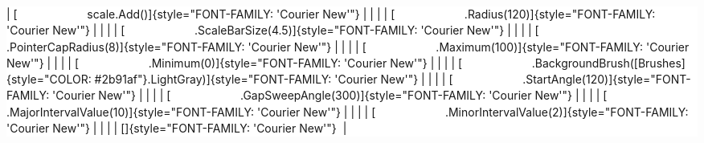 | [                      scale.Add()]{style="FONT-FAMILY: 'Courier New'"}                                                                                                                                                                                    |
|                                                                                                                                                                                                                                                            |
| [                      .Radius(120)]{style="FONT-FAMILY: 'Courier New'"}                                                                                                                                                                                   |
|                                                                                                                                                                                                                                                            |
| [                      .ScaleBarSize(4.5)]{style="FONT-FAMILY: 'Courier New'"}                                                                                                                                                                             |
|                                                                                                                                                                                                                                                            |
| [                      .PointerCapRadius(8)]{style="FONT-FAMILY: 'Courier New'"}                                                                                                                                                                           |
|                                                                                                                                                                                                                                                            |
| [                      .Maximum(100)]{style="FONT-FAMILY: 'Courier New'"}                                                                                                                                                                                  |
|                                                                                                                                                                                                                                                            |
| [                      .Minimum(0)]{style="FONT-FAMILY: 'Courier New'"}                                                                                                                                                                                    |
|                                                                                                                                                                                                                                                            |
| [                      .BackgroundBrush([Brushes]{style="COLOR: #2b91af"}.LightGray)]{style="FONT-FAMILY: 'Courier New'"}                                                                                                                                  |
|                                                                                                                                                                                                                                                            |
| [                      .StartAngle(120)]{style="FONT-FAMILY: 'Courier New'"}                                                                                                                                                                               |
|                                                                                                                                                                                                                                                            |
| [                      .GapSweepAngle(300)]{style="FONT-FAMILY: 'Courier New'"}                                                                                                                                                                            |
|                                                                                                                                                                                                                                                            |
| [                      .MajorIntervalValue(10)]{style="FONT-FAMILY: 'Courier New'"}                                                                                                                                                                        |
|                                                                                                                                                                                                                                                            |
| [                      .MinorIntervalValue(2)]{style="FONT-FAMILY: 'Courier New'"}                                                                                                                                                                         |
|                                                                                                                                                                                                                                                            |
| []{style="FONT-FAMILY: 'Courier New'"}                                                                                                                                                                                                                     |